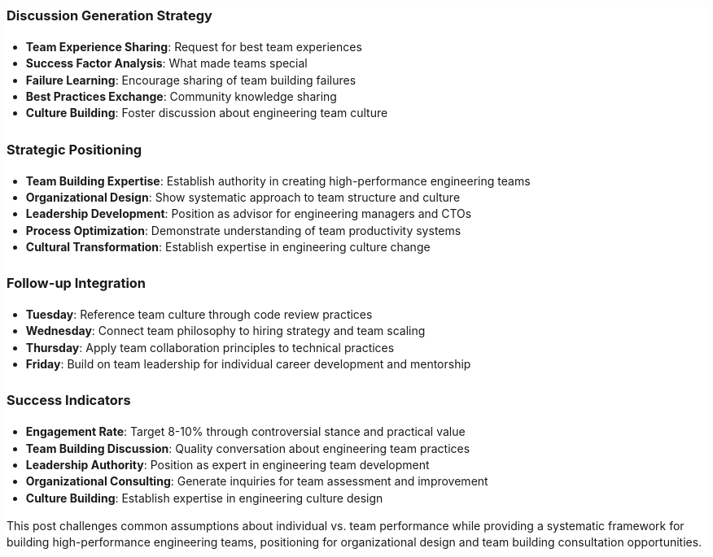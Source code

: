 ### Discussion Generation Strategy
- **Team Experience Sharing**: Request for best team experiences
- **Success Factor Analysis**: What made teams special
- **Failure Learning**: Encourage sharing of team building failures
- **Best Practices Exchange**: Community knowledge sharing
- **Culture Building**: Foster discussion about engineering team culture

### Strategic Positioning
- **Team Building Expertise**: Establish authority in creating high-performance engineering teams
- **Organizational Design**: Show systematic approach to team structure and culture
- **Leadership Development**: Position as advisor for engineering managers and CTOs
- **Process Optimization**: Demonstrate understanding of team productivity systems
- **Cultural Transformation**: Establish expertise in engineering culture change

### Follow-up Integration
- **Tuesday**: Reference team culture through code review practices
- **Wednesday**: Connect team philosophy to hiring strategy and team scaling
- **Thursday**: Apply team collaboration principles to technical practices
- **Friday**: Build on team leadership for individual career development and mentorship

### Success Indicators
- **Engagement Rate**: Target 8-10% through controversial stance and practical value
- **Team Building Discussion**: Quality conversation about engineering team practices
- **Leadership Authority**: Position as expert in engineering team development
- **Organizational Consulting**: Generate inquiries for team assessment and improvement
- **Culture Building**: Establish expertise in engineering culture design

This post challenges common assumptions about individual vs. team performance while providing a systematic framework for building high-performance engineering teams, positioning for organizational design and team building consultation opportunities.